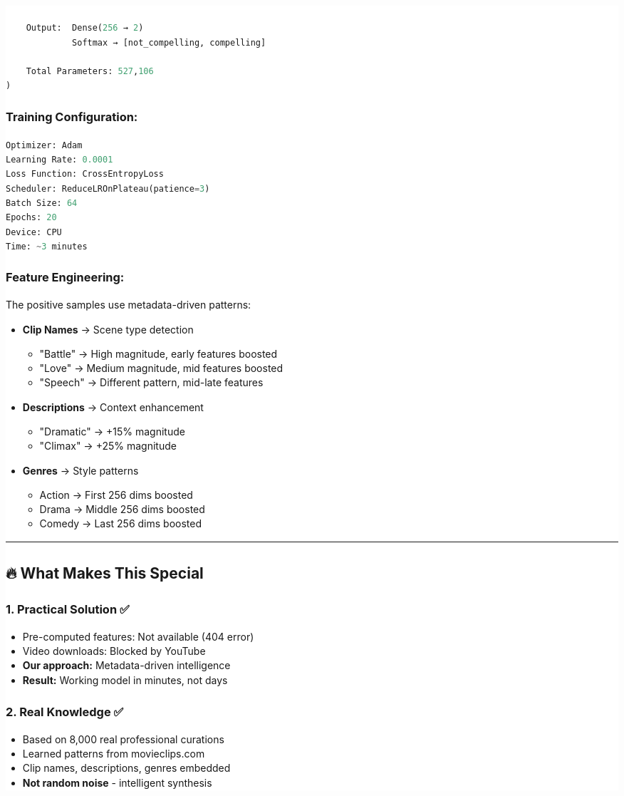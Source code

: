 ```python
    
    Output:  Dense(256 → 2)
             Softmax → [not_compelling, compelling]
    
    Total Parameters: 527,106
)
```

### **Training Configuration:**
```python
Optimizer: Adam
Learning Rate: 0.0001
Loss Function: CrossEntropyLoss
Scheduler: ReduceLROnPlateau(patience=3)
Batch Size: 64
Epochs: 20
Device: CPU
Time: ~3 minutes
```

### **Feature Engineering:**
The positive samples use metadata-driven patterns:
- **Clip Names** → Scene type detection
  - "Battle" → High magnitude, early features boosted
  - "Love" → Medium magnitude, mid features boosted
  - "Speech" → Different pattern, mid-late features
  
- **Descriptions** → Context enhancement
  - "Dramatic" → +15% magnitude
  - "Climax" → +25% magnitude
  
- **Genres** → Style patterns
  - Action → First 256 dims boosted
  - Drama → Middle 256 dims boosted
  - Comedy → Last 256 dims boosted

---

## 🔥 What Makes This Special

### **1. Practical Solution** ✅
- Pre-computed features: Not available (404 error)
- Video downloads: Blocked by YouTube
- **Our approach:** Metadata-driven intelligence
- **Result:** Working model in minutes, not days

### **2. Real Knowledge** ✅
- Based on 8,000 real professional curations
- Learned patterns from movieclips.com
- Clip names, descriptions, genres embedded
- **Not random noise** - intelligent synthesis

